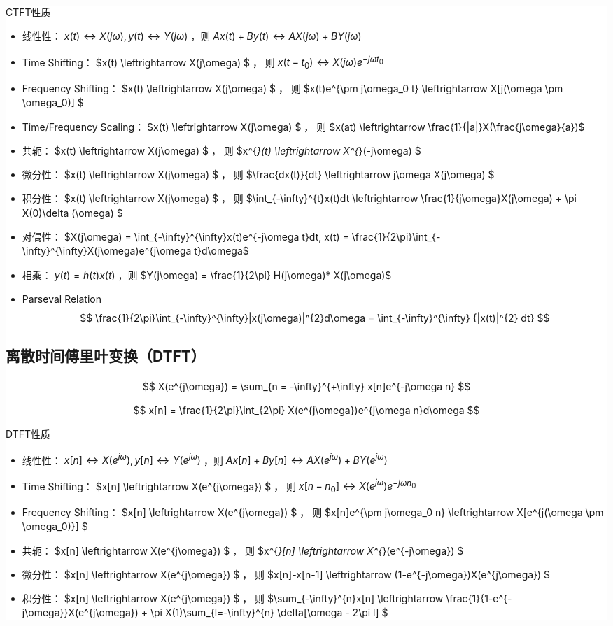 CTFT性质

* 线性性： $x(t) \leftrightarrow X(j\omega) , y(t) \leftrightarrow Y(j\omega)$ ，则  $Ax(t)+By(t) \leftrightarrow A X(j\omega)+BY(j\omega)$

* Time Shifting：  $x(t) \leftrightarrow X(j\omega) $ ， 则  $x(t-t_0) \leftrightarrow X(j\omega) e^{-j\omega t_0}$

* Frequency Shifting： $x(t) \leftrightarrow X(j\omega) $ ， 则  $x(t)e^{\pm j\omega_0 t} \leftrightarrow X[j(\omega \pm \omega_0)] $

* Time/Frequency Scaling：  $x(t) \leftrightarrow X(j\omega) $ ， 则  $x(at) \leftrightarrow \frac{1}{|a|}X(\frac{j\omega}{a})$

* 共轭：  $x(t) \leftrightarrow X(j\omega) $  ， 则  $x^{*}(t) \leftrightarrow X^{*}(-j\omega) $

* 微分性： $x(t) \leftrightarrow X(j\omega) $ ， 则  $\frac{dx(t)}{dt} \leftrightarrow j\omega X(j\omega)  $
* 积分性： $x(t) \leftrightarrow X(j\omega) $ ， 则  $\int_{-\infty}^{t}x(t)dt \leftrightarrow \frac{1}{j\omega}X(j\omega) + \pi X(0)\delta (\omega)  $

* 对偶性： $X(j\omega) = \int_{-\infty}^{\infty}x(t)e^{-j\omega t}dt, x(t) = \frac{1}{2\pi}\int_{-\infty}^{\infty}X(j\omega)e^{j\omega t}d\omega$

* 相乘： $y(t) = h(t)x(t)$ ，则  $Y(j\omega) = \frac{1}{2\pi} H(j\omega)* X(j\omega)$

* Parseval Relation
$$
\frac{1}{2\pi}\int_{-\infty}^{\infty}|x(j\omega)|^{2}d\omega = \int_{-\infty}^{\infty} {|x(t)|^{2} dt}
$$



## 离散时间傅里叶变换（DTFT）

$$
X(e^{j\omega}) = \sum_{n = -\infty}^{+\infty} x[n]e^{-j\omega n}
$$

$$
x[n] = \frac{1}{2\pi}\int_{2\pi} X(e^{j\omega})e^{j\omega n}d\omega
$$

DTFT性质

* 线性性： $x[n] \leftrightarrow X(e^{j\omega}) , y[n] \leftrightarrow Y(e^{j\omega})$ ，则  $Ax[n]+By[n] \leftrightarrow A X(e^{j\omega})+BY(e^{j\omega})$

* Time Shifting：  $x[n] \leftrightarrow X(e^{j\omega}) $ ， 则  $x[n-n_0] \leftrightarrow X(e^{j\omega}) e^{-j\omega n_0}$

* Frequency Shifting： $x[n] \leftrightarrow X(e^{j\omega}) $ ， 则  $x[n]e^{\pm j\omega_0 n} \leftrightarrow X[e^{j(\omega \pm \omega_0)}] $


* 共轭：  $x[n] \leftrightarrow X(e^{j\omega}) $  ， 则  $x^{*}[n] \leftrightarrow X^{*}(e^{-j\omega}) $

* 微分性： $x[n] \leftrightarrow X(e^{j\omega}) $ ， 则  $x[n]-x[n-1] \leftrightarrow (1-e^{-j\omega})X(e^{j\omega})  $
* 积分性： $x[n] \leftrightarrow X(e^{j\omega}) $ ， 则  $\sum_{-\infty}^{n}x[n] \leftrightarrow \frac{1}{1-e^{-j\omega}}X(e^{j\omega}) + \pi X(1)\sum_{l=-\infty}^{n} \delta[\omega - 2\pi l]  $
